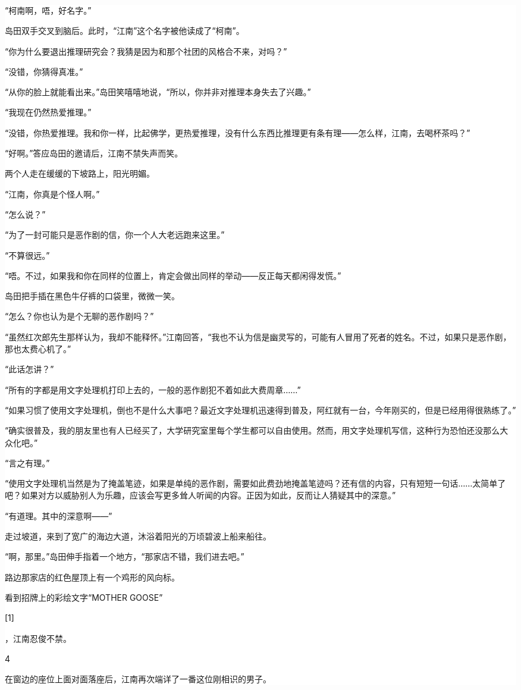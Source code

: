 “柯南啊，唔，好名字。”

岛田双手交叉到脑后。此时，“江南”这个名字被他读成了“柯南”。

“你为什么要退出推理研究会？我猜是因为和那个社团的风格合不来，对吗？”

“没错，你猜得真准。”

“从你的脸上就能看出来。”岛田笑嘻嘻地说，“所以，你并非对推理本身失去了兴趣。”

“我现在仍然热爱推理。”

“没错，你热爱推理。我和你一样，比起佛学，更热爱推理，没有什么东西比推理更有条有理——怎么样，江南，去喝杯茶吗？”

“好啊。”答应岛田的邀请后，江南不禁失声而笑。

两个人走在缓缓的下坡路上，阳光明媚。

“江南，你真是个怪人啊。”

“怎么说？”

“为了一封可能只是恶作剧的信，你一个人大老远跑来这里。”

“不算很远。”

“唔。不过，如果我和你在同样的位置上，肯定会做出同样的举动——反正每天都闲得发慌。”

岛田把手插在黑色牛仔裤的口袋里，微微一笑。

“怎么？你也认为是个无聊的恶作剧吗？”

“虽然红次郎先生那样认为，我却不能释怀。”江南回答，“我也不认为信是幽灵写的，可能有人冒用了死者的姓名。不过，如果只是恶作剧，那也太费心机了。”

“此话怎讲？”

“所有的字都是用文字处理机打印上去的，一般的恶作剧犯不着如此大费周章……”

“如果习惯了使用文字处理机，倒也不是什么大事吧？最近文字处理机迅速得到普及，阿红就有一台，今年刚买的，但是已经用得很熟练了。”

“确实很普及，我的朋友里也有人已经买了，大学研究室里每个学生都可以自由使用。然而，用文字处理机写信，这种行为恐怕还没那么大众化吧。”

“言之有理。”

“使用文字处理机当然是为了掩盖笔迹，如果是单纯的恶作剧，需要如此费劲地掩盖笔迹吗？还有信的内容，只有短短一句话……太简单了吧？如果对方以威胁别人为乐趣，应该会写更多耸人听闻的内容。正因为如此，反而让人猜疑其中的深意。”

“有道理。其中的深意啊——”

走过坡道，来到了宽广的海边大道，沐浴着阳光的万顷碧波上船来船往。

“啊，那里。”岛田伸手指着一个地方，“那家店不错，我们进去吧。”

路边那家店的红色屋顶上有一个鸡形的风向标。

看到招牌上的彩绘文字“MOTHER GOOSE”

[1]

，江南忍俊不禁。

4

在窗边的座位上面对面落座后，江南再次端详了一番这位刚相识的男子。
